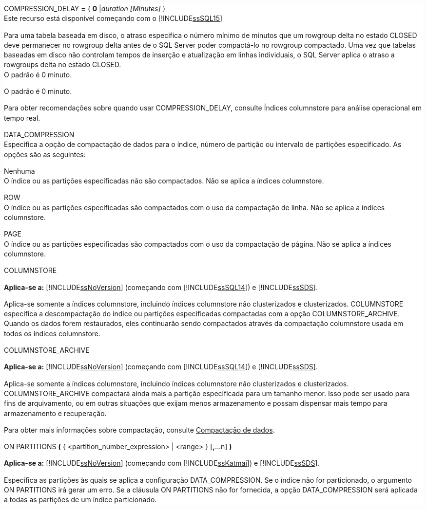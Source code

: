  COMPRESSION_DELAY **=** { **0** |*duration [Minutes]* }  
 Este recurso está disponível começando com o [!INCLUDE[ssSQL15](../../includes/sssql15-md.md)]  
  
 Para uma tabela baseada em disco, o atraso especifica o número mínimo de minutos que um rowgroup delta no estado CLOSED deve permanecer no rowgroup delta antes de o SQL Server poder compactá-lo no rowgroup compactado. Uma vez que tabelas baseadas em disco não controlam tempos de inserção e atualização em linhas individuais, o SQL Server aplica o atraso a rowgroups delta no estado CLOSED.  
O padrão é 0 minuto.  
  
 O padrão é 0 minuto.  
  
 Para obter recomendações sobre quando usar COMPRESSION_DELAY, consulte Índices columnstore para análise operacional em tempo real.  
  
 DATA_COMPRESSION  
 Especifica a opção de compactação de dados para o índice, número de partição ou intervalo de partições especificado. As opções são as seguintes:  
  
 Nenhuma  
 O índice ou as partições especificadas não são compactados. Não se aplica a índices columnstore.  
  
 ROW  
 O índice ou as partições especificadas são compactados com o uso da compactação de linha. Não se aplica a índices columnstore.  
  
 PAGE  
 O índice ou as partições especificadas são compactados com o uso da compactação de página. Não se aplica a índices columnstore.  
  
 COLUMNSTORE  
   
**Aplica-se a:** [!INCLUDE[ssNoVersion](../../includes/ssnoversion-md.md)] (começando com [!INCLUDE[ssSQL14](../../includes/sssql14-md.md)]) e [!INCLUDE[ssSDS](../../includes/sssds-md.md)].
  
 Aplica-se somente a índices columnstore, incluindo índices columnstore não clusterizados e clusterizados. COLUMNSTORE especifica a descompactação do índice ou partições especificadas compactadas com a opção COLUMNSTORE_ARCHIVE. Quando os dados forem restaurados, eles continuarão sendo compactados através da compactação columnstore usada em todos os índices columnstore.  
  
 COLUMNSTORE_ARCHIVE  
  
**Aplica-se a:** [!INCLUDE[ssNoVersion](../../includes/ssnoversion-md.md)] (começando com [!INCLUDE[ssSQL14](../../includes/sssql14-md.md)]) e [!INCLUDE[ssSDS](../../includes/sssds-md.md)].
  
 Aplica-se somente a índices columnstore, incluindo índices columnstore não clusterizados e clusterizados. COLUMNSTORE_ARCHIVE compactará ainda mais a partição especificada para um tamanho menor. Isso pode ser usado para fins de arquivamento, ou em outras situações que exijam menos armazenamento e possam dispensar mais tempo para armazenamento e recuperação.  
  
 Para obter mais informações sobre compactação, consulte [Compactação de dados](../../relational-databases/data-compression/data-compression.md).  
  
 ON PARTITIONS **(** { \<partition_number_expression> | \<range> } [**,**...n] **)**  
    
**Aplica-se a:** [!INCLUDE[ssNoVersion](../../includes/ssnoversion-md.md)] (começando com [!INCLUDE[ssKatmai](../../includes/ssKatmai-md.md)]) e [!INCLUDE[ssSDS](../../includes/sssds-md.md)]. 
  
 Especifica as partições às quais se aplica a configuração DATA_COMPRESSION. Se o índice não for particionado, o argumento ON PARTITIONS irá gerar um erro. Se a cláusula ON PARTITIONS não for fornecida, a opção DATA_COMPRESSION será aplicada a todas as partições de um índice particionado.  
  